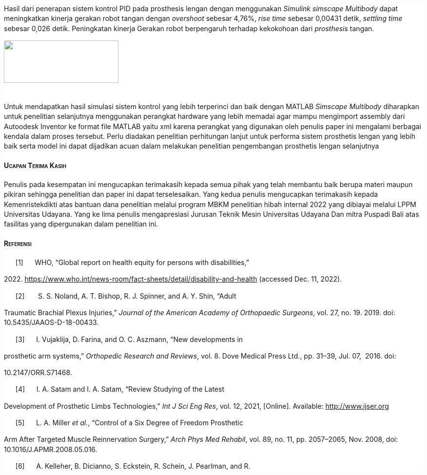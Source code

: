 <p><span class="font5">Hasil dari penerapan sistem kontrol PID pada prosthesis lengan dengan menggunakan </span><span class="font5" style="font-style:italic;">Simulink simscape Multibody </span><span class="font5">dapat meningkatkan kinerja gerakan robot tangan dengan </span><span class="font5" style="font-style:italic;">overshoot</span><span class="font5"> sebesar 4,76%, </span><span class="font5" style="font-style:italic;">rise time</span><span class="font5"> sebesar 0,00431 detik, </span><span class="font5" style="font-style:italic;">settling time</span><span class="font5"> sebesar 0,026 detik. Peningkatan kinerja Gerakan robot berpengaruh terhadap kekokohoan dari </span><span class="font5" style="font-style:italic;">prosthesis </span><span class="font5">tangan.</span></p>
<div><img src="https://jurnal.harianregional.com/media/98151-17.png" alt="" style="width:176pt;height:65pt;">
</div><br clear="all">
<p><span class="font5">Untuk mendapatkan hasil simulasi sistem kontrol yang lebih terperinci dan baik dengan MATLAB </span><span class="font5" style="font-style:italic;">Simscape Multibody</span><span class="font5"> diharapkan untuk penelitian selanjutnya menggunakan perangkat hardware yang lebih memadai agar mampu mengimport assembly dari Autoodesk Inventor ke format file MATLAB yaitu xml karena perangkat yang digunakan oleh penulis paper ini mengalami berbagai kendala dalam proses tersebut. Perlu diadakan penelitian perhitungan lanjut untuk performa sistem prosthetis lengan yang lebih baik serta model ini dapat dijadikan acuan dalam melakukan penelitian pengembangan prosthetis lengan selanjutnya</span></p>
<h4><a name="bookmark12"></a><span class="font5" style="font-variant:small-caps;"><a name="bookmark13"></a>Ucapan Terima Kasih</span></h4>
<p><span class="font5">Penulis pada kesempatan ini mengucapkan terimakasih kepada semua pihak yang telah membantu baik berupa materi maupun pikiran sehingga penelitian dan paper ini dapat terselesaikan. Yang kedua penulis mengucapkan terimakasih kepada Kemenristekdikti atas bantuan dana penelitian melalui program MBKM penelitian hibah internal 2022 yang dibiayai melalui LPPM Universitas Udayana. Yang ke lima penulis mengapresiasi Jurusan Teknik Mesin Universitas Udayana Dan mitra Puspadi Bali atas fasilitas yang dipergunakan dalam penelitian ini.</span></p>
<h4><a name="bookmark14"></a><span class="font5" style="font-variant:small-caps;"><a name="bookmark15"></a>Referensi</span></h4>
<ul style="list-style:none;"><li>
<p><span class="font3">[1] &nbsp;&nbsp;&nbsp;&nbsp;&nbsp;WHO, “Global report on health equity for persons with disabilities,”</span></p></li></ul>
<p><span class="font3">2022. </span><a href="https://www.who.int/news-room/fact-sheets/detail/disability-and-health"><span class="font3">https://www.who.int/news-room/fact-sheets/detail/disability-and-health</span></a><span class="font3"> (accessed Dec. 11, 2022).</span></p>
<ul style="list-style:none;"><li>
<p><span class="font3">[2] &nbsp;&nbsp;&nbsp;&nbsp;&nbsp;&nbsp;S. S. Noland, A. T. Bishop, R. J. Spinner, and A. Y. Shin, “Adult</span></p></li></ul>
<p><span class="font3">Traumatic Brachial Plexus Injuries,” </span><span class="font3" style="font-style:italic;">Journal of the American Academy of Orthopaedic Surgeons</span><span class="font3">, vol. 27, no. 19. 2019. doi: 10.5435/JAAOS-D-18-00433.</span></p>
<ul style="list-style:none;"><li>
<p><span class="font3">[3] &nbsp;&nbsp;&nbsp;&nbsp;&nbsp;I. Vujaklija, D. Farina, and O. C. Aszmann, “New developments in</span></p></li></ul>
<p><span class="font3">prosthetic arm systems,” </span><span class="font3" style="font-style:italic;">Orthopedic Research and Reviews</span><span class="font3">, vol. 8. Dove Medical Press Ltd., pp. 31–39, Jul. 07, &nbsp;2016. doi:</span></p>
<p><span class="font3">10.2147/ORR.S71468.</span></p>
<ul style="list-style:none;"><li>
<p><span class="font3">[4] &nbsp;&nbsp;&nbsp;&nbsp;&nbsp;I. A. Satam and I. A. Satam, “Review Studying of the Latest</span></p></li></ul>
<p><span class="font3">Development of Prosthetic Limbs Technologies,” </span><span class="font3" style="font-style:italic;">Int J Sci Eng Res</span><span class="font3">, vol. 12, 2021, [Online]. Available: </span><a href="http://www.ijser.org"><span class="font3">http://www.ijser.org</span></a></p>
<ul style="list-style:none;"><li>
<p><span class="font3">[5] &nbsp;&nbsp;&nbsp;&nbsp;&nbsp;L. A. Miller </span><span class="font3" style="font-style:italic;">et al.</span><span class="font3">, “Control of a Six Degree of Freedom Prosthetic</span></p></li></ul>
<p><span class="font3">Arm After Targeted Muscle Reinnervation Surgery,” </span><span class="font3" style="font-style:italic;">Arch Phys Med Rehabil</span><span class="font3">, vol. 89, no. 11, pp. 2057–2065, Nov. 2008, doi: 10.1016/J.APMR.2008.05.016.</span></p>
<ul style="list-style:none;"><li>
<p><span class="font3">[6] &nbsp;&nbsp;&nbsp;&nbsp;&nbsp;A. Kelleher, B. Dicianno, S. Eckstein, R. Schein, J. Pearlman, and R.</span></p></li></ul>